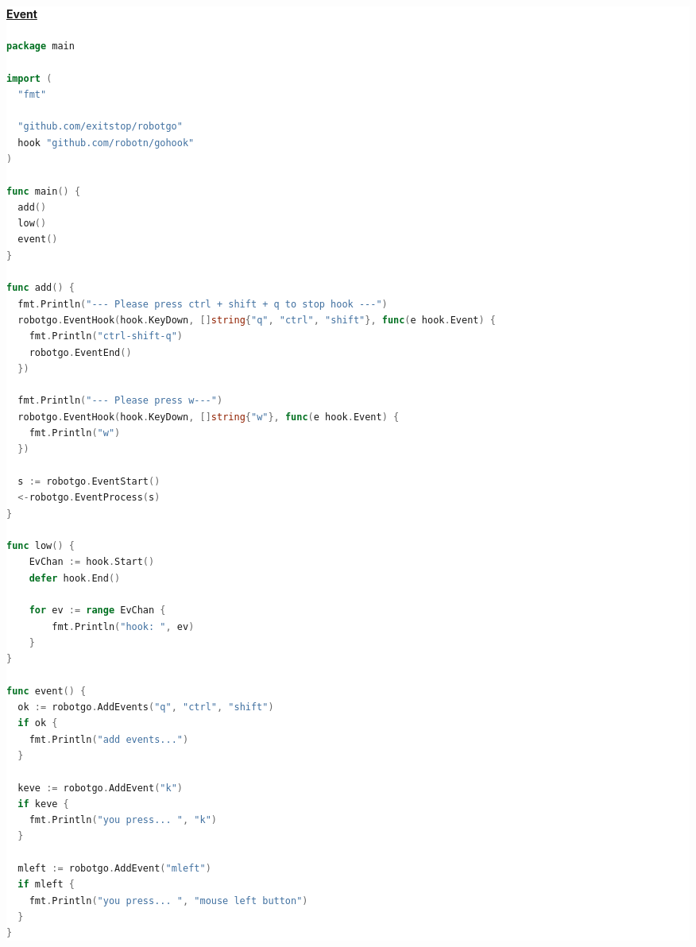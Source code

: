 #### [Event](https://github.com/exitstop/robotgo/blob/master/examples/gohook/main.go)

```Go
package main

import (
  "fmt"

  "github.com/exitstop/robotgo"
  hook "github.com/robotn/gohook"
)

func main() {
  add()
  low()
  event()
}

func add() {
  fmt.Println("--- Please press ctrl + shift + q to stop hook ---")
  robotgo.EventHook(hook.KeyDown, []string{"q", "ctrl", "shift"}, func(e hook.Event) {
    fmt.Println("ctrl-shift-q")
    robotgo.EventEnd()
  })

  fmt.Println("--- Please press w---")
  robotgo.EventHook(hook.KeyDown, []string{"w"}, func(e hook.Event) {
    fmt.Println("w")
  })

  s := robotgo.EventStart()
  <-robotgo.EventProcess(s)
}

func low() {
	EvChan := hook.Start()
	defer hook.End()

	for ev := range EvChan {
		fmt.Println("hook: ", ev)
	}
}

func event() {
  ok := robotgo.AddEvents("q", "ctrl", "shift")
  if ok {
    fmt.Println("add events...")
  }

  keve := robotgo.AddEvent("k")
  if keve {
    fmt.Println("you press... ", "k")
  }

  mleft := robotgo.AddEvent("mleft")
  if mleft {
    fmt.Println("you press... ", "mouse left button")
  }
}
```
